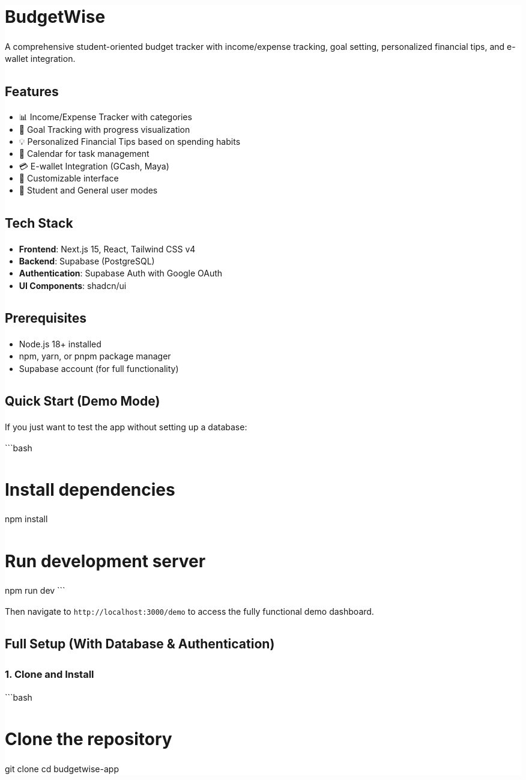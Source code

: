 # BudgetWise

A comprehensive student-oriented budget tracker with income/expense tracking, goal setting, personalized financial tips, and e-wallet integration.

## Features

- 📊 Income/Expense Tracker with categories
- 🎯 Goal Tracking with progress visualization
- 💡 Personalized Financial Tips based on spending habits
- 📅 Calendar for task management
- 💳 E-wallet Integration (GCash, Maya)
- 🎨 Customizable interface
- 👤 Student and General user modes

## Tech Stack

- **Frontend**: Next.js 15, React, Tailwind CSS v4
- **Backend**: Supabase (PostgreSQL)
- **Authentication**: Supabase Auth with Google OAuth
- **UI Components**: shadcn/ui

## Prerequisites

- Node.js 18+ installed
- npm, yarn, or pnpm package manager
- Supabase account (for full functionality)

## Quick Start (Demo Mode)

If you just want to test the app without setting up a database:

\`\`\`bash
# Install dependencies
npm install

# Run development server
npm run dev
\`\`\`

Then navigate to `http://localhost:3000/demo` to access the fully functional demo dashboard.

## Full Setup (With Database & Authentication)

### 1. Clone and Install

\`\`\`bash
# Clone the repository
git clone <your-repo-url>
cd budgetwise-app
